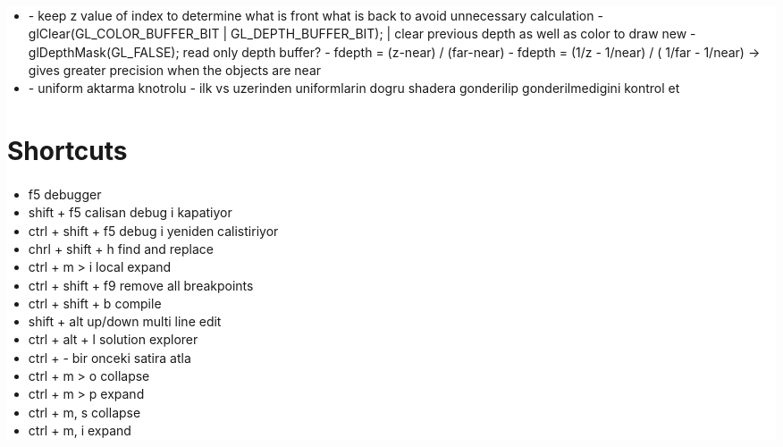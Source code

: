 - <depth testing>
    - keep z value of index to determine what is front what is back to avoid unnecessary calculation
    - glClear(GL_COLOR_BUFFER_BIT | GL_DEPTH_BUFFER_BIT);  | clear previous depth as well as color to draw new
    - glDepthMask(GL_FALSE);  read only depth buffer?
    - fdepth = (z-near) / (far-near)
    - fdepth = (1/z - 1/near) / ( 1/far - 1/near) -> gives greater precision when the objects are near

- <renderdocs>
    - uniform aktarma knotrolu
        - ilk vs uzerinden uniformlarin dogru shadera gonderilip gonderilmedigini kontrol et

# Shortcuts
- f5                                debugger
- shift + f5                        calisan debug i kapatiyor
- ctrl + shift + f5                 debug i yeniden calistiriyor
- chrl + shift + h                  find and replace
- ctrl + m > i                      local expand
- ctrl + shift + f9                 remove all breakpoints
- ctrl + shift + b                  compile
- shift + alt up/down               multi line edit
- ctrl + alt + l                    solution explorer
- ctrl + -                          bir onceki satira atla
- ctrl + m > o                      collapse
- ctrl + m > p                      expand
- ctrl + m, s                       collapse
- ctrl + m, i                       expand